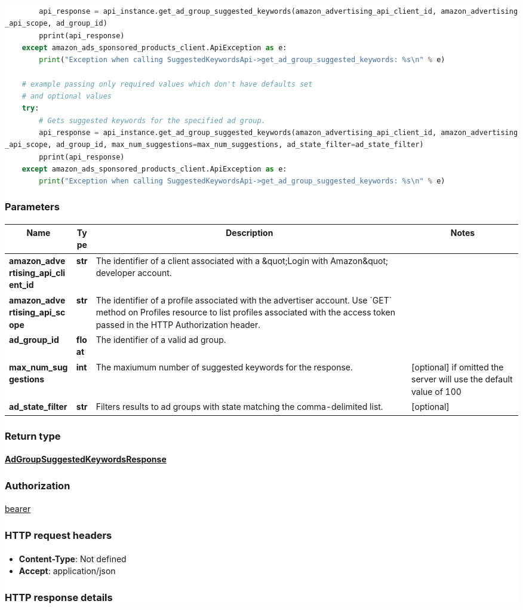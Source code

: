 ```python
        api_response = api_instance.get_ad_group_suggested_keywords(amazon_advertising_api_client_id, amazon_advertising_api_scope, ad_group_id)
        pprint(api_response)
    except amazon_ads_sponsored_products_client.ApiException as e:
        print("Exception when calling SuggestedKeywordsApi->get_ad_group_suggested_keywords: %s\n" % e)

    # example passing only required values which don't have defaults set
    # and optional values
    try:
        # Gets suggested keywords for the specified ad group.
        api_response = api_instance.get_ad_group_suggested_keywords(amazon_advertising_api_client_id, amazon_advertising_api_scope, ad_group_id, max_num_suggestions=max_num_suggestions, ad_state_filter=ad_state_filter)
        pprint(api_response)
    except amazon_ads_sponsored_products_client.ApiException as e:
        print("Exception when calling SuggestedKeywordsApi->get_ad_group_suggested_keywords: %s\n" % e)
```


### Parameters

Name | Type | Description  | Notes
------------- | ------------- | ------------- | -------------
 **amazon_advertising_api_client_id** | **str**| The identifier of a client associated with a \&quot;Login with Amazon\&quot; developer account. |
 **amazon_advertising_api_scope** | **str**| The identifier of a profile associated with the advertiser account. Use &#x60;GET&#x60; method on Profiles resource to list profiles associated with the access token passed in the HTTP Authorization header. |
 **ad_group_id** | **float**| The identifier of a valid ad group. |
 **max_num_suggestions** | **int**| The maxiumum number of suggested keywords for the response. | [optional] if omitted the server will use the default value of 100
 **ad_state_filter** | **str**| Filters results to ad groups with state matching the comma-delimited list. | [optional]

### Return type

[**AdGroupSuggestedKeywordsResponse**](AdGroupSuggestedKeywordsResponse.md)

### Authorization

[bearer](../README.md#bearer)

### HTTP request headers

 - **Content-Type**: Not defined
 - **Accept**: application/json


### HTTP response details
